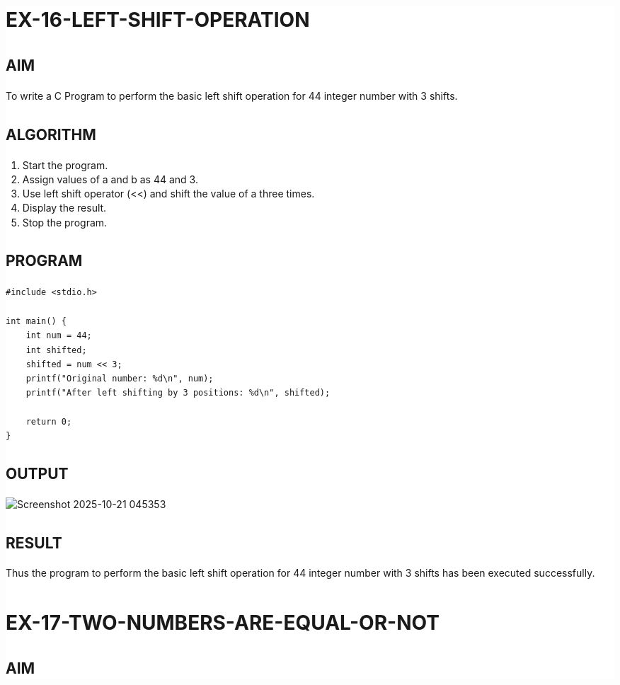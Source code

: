 # EX-16-LEFT-SHIFT-OPERATION
## AIM
To write a C Program to perform the basic left shift operation for 44 integer number with 3 shifts.

## ALGORITHM
1.	Start the program.
2.	Assign values of a and b as 44 and 3.
3.	Use left shift operator (<<) and shift the value of a three times.
4.	Display the result.
5.	Stop the program.

## PROGRAM
```
#include <stdio.h>

int main() {
    int num = 44;
    int shifted;
    shifted = num << 3;
    printf("Original number: %d\n", num);
    printf("After left shifting by 3 positions: %d\n", shifted);

    return 0;
}
```
## OUTPUT

<img width="1476" height="357" alt="Screenshot 2025-10-21 045353" src="https://github.com/user-attachments/assets/15643dd7-a88b-4fc7-a77e-25d3714ec067" />








## RESULT
Thus the program to perform the basic left shift operation for 44 integer number with 3 shifts has been executed successfully.




 
 


# EX-17-TWO-NUMBERS-ARE-EQUAL-OR-NOT


## AIM
